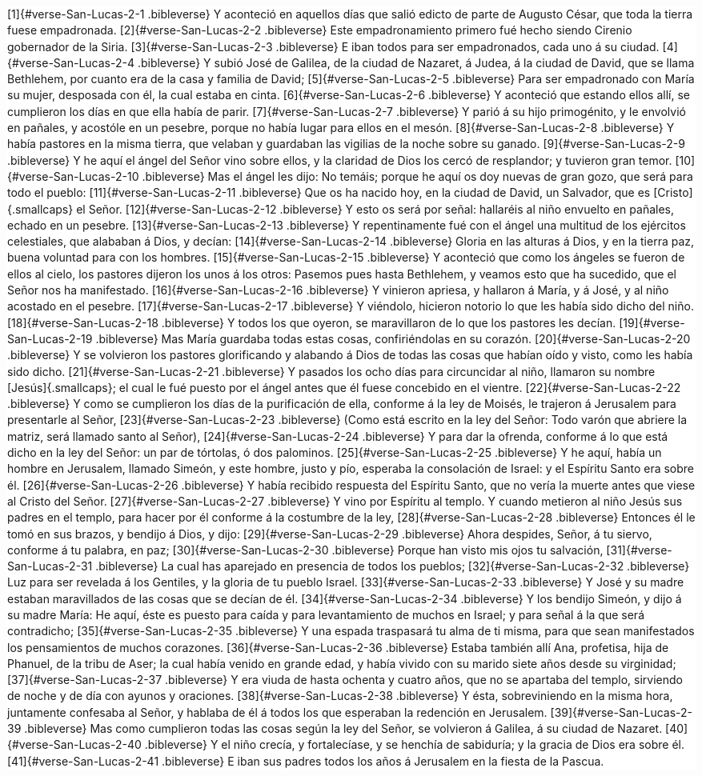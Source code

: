 [1]{#verse-San-Lucas-2-1 .bibleverse} Y aconteció en aquellos días que salió edicto de parte de Augusto César, que toda la tierra fuese empadronada. [2]{#verse-San-Lucas-2-2 .bibleverse} Este empadronamiento primero fué hecho siendo Cirenio gobernador de la Siria. [3]{#verse-San-Lucas-2-3 .bibleverse} E iban todos para ser empadronados, cada uno á su ciudad. [4]{#verse-San-Lucas-2-4 .bibleverse} Y subió José de Galilea, de la ciudad de Nazaret, á Judea, á la ciudad de David, que se llama Bethlehem, por cuanto era de la casa y familia de David; [5]{#verse-San-Lucas-2-5 .bibleverse} Para ser empadronado con María su mujer, desposada con él, la cual estaba en cinta. [6]{#verse-San-Lucas-2-6 .bibleverse} Y aconteció que estando ellos allí, se cumplieron los días en que ella había de parir. [7]{#verse-San-Lucas-2-7 .bibleverse} Y parió á su hijo primogénito, y le envolvió en pañales, y acostóle en un pesebre, porque no había lugar para ellos en el mesón. [8]{#verse-San-Lucas-2-8 .bibleverse} Y había pastores en la misma tierra, que velaban y guardaban las vigilias de la noche sobre su ganado. [9]{#verse-San-Lucas-2-9 .bibleverse} Y he aquí el ángel del Señor vino sobre ellos, y la claridad de Dios los cercó de resplandor; y tuvieron gran temor. [10]{#verse-San-Lucas-2-10 .bibleverse} Mas el ángel les dijo: No temáis; porque he aquí os doy nuevas de gran gozo, que será para todo el pueblo: [11]{#verse-San-Lucas-2-11 .bibleverse} Que os ha nacido hoy, en la ciudad de David, un Salvador, que es [Cristo]{.smallcaps} el Señor. [12]{#verse-San-Lucas-2-12 .bibleverse} Y esto os será por señal: hallaréis al niño envuelto en pañales, echado en un pesebre. [13]{#verse-San-Lucas-2-13 .bibleverse} Y repentinamente fué con el ángel una multitud de los ejércitos celestiales, que alababan á Dios, y decían: [14]{#verse-San-Lucas-2-14 .bibleverse} Gloria en las alturas á Dios, y en la tierra paz, buena voluntad para con los hombres. [15]{#verse-San-Lucas-2-15 .bibleverse} Y aconteció que como los ángeles se fueron de ellos al cielo, los pastores dijeron los unos á los otros: Pasemos pues hasta Bethlehem, y veamos esto que ha sucedido, que el Señor nos ha manifestado. [16]{#verse-San-Lucas-2-16 .bibleverse} Y vinieron apriesa, y hallaron á María, y á José, y al niño acostado en el pesebre. [17]{#verse-San-Lucas-2-17 .bibleverse} Y viéndolo, hicieron notorio lo que les había sido dicho del niño. [18]{#verse-San-Lucas-2-18 .bibleverse} Y todos los que oyeron, se maravillaron de lo que los pastores les decían. [19]{#verse-San-Lucas-2-19 .bibleverse} Mas María guardaba todas estas cosas, confiriéndolas en su corazón. [20]{#verse-San-Lucas-2-20 .bibleverse} Y se volvieron los pastores glorificando y alabando á Dios de todas las cosas que habían oído y visto, como les había sido dicho. [21]{#verse-San-Lucas-2-21 .bibleverse} Y pasados los ocho días para circuncidar al niño, llamaron su nombre [Jesús]{.smallcaps}; el cual le fué puesto por el ángel antes que él fuese concebido en el vientre. [22]{#verse-San-Lucas-2-22 .bibleverse} Y como se cumplieron los días de la purificación de ella, conforme á la ley de Moisés, le trajeron á Jerusalem para presentarle al Señor, [23]{#verse-San-Lucas-2-23 .bibleverse} (Como está escrito en la ley del Señor: Todo varón que abriere la matriz, será llamado santo al Señor), [24]{#verse-San-Lucas-2-24 .bibleverse} Y para dar la ofrenda, conforme á lo que está dicho en la ley del Señor: un par de tórtolas, ó dos palominos. [25]{#verse-San-Lucas-2-25 .bibleverse} Y he aquí, había un hombre en Jerusalem, llamado Simeón, y este hombre, justo y pío, esperaba la consolación de Israel: y el Espíritu Santo era sobre él. [26]{#verse-San-Lucas-2-26 .bibleverse} Y había recibido respuesta del Espíritu Santo, que no vería la muerte antes que viese al Cristo del Señor. [27]{#verse-San-Lucas-2-27 .bibleverse} Y vino por Espíritu al templo. Y cuando metieron al niño Jesús sus padres en el templo, para hacer por él conforme á la costumbre de la ley, [28]{#verse-San-Lucas-2-28 .bibleverse} Entonces él le tomó en sus brazos, y bendijo á Dios, y dijo: [29]{#verse-San-Lucas-2-29 .bibleverse} Ahora despides, Señor, á tu siervo, conforme á tu palabra, en paz; [30]{#verse-San-Lucas-2-30 .bibleverse} Porque han visto mis ojos tu salvación, [31]{#verse-San-Lucas-2-31 .bibleverse} La cual has aparejado en presencia de todos los pueblos; [32]{#verse-San-Lucas-2-32 .bibleverse} Luz para ser revelada á los Gentiles, y la gloria de tu pueblo Israel. [33]{#verse-San-Lucas-2-33 .bibleverse} Y José y su madre estaban maravillados de las cosas que se decían de él. [34]{#verse-San-Lucas-2-34 .bibleverse} Y los bendijo Simeón, y dijo á su madre María: He aquí, éste es puesto para caída y para levantamiento de muchos en Israel; y para señal á la que será contradicho; [35]{#verse-San-Lucas-2-35 .bibleverse} Y una espada traspasará tu alma de ti misma, para que sean manifestados los pensamientos de muchos corazones. [36]{#verse-San-Lucas-2-36 .bibleverse} Estaba también allí Ana, profetisa, hija de Phanuel, de la tribu de Aser; la cual había venido en grande edad, y había vivido con su marido siete años desde su virginidad; [37]{#verse-San-Lucas-2-37 .bibleverse} Y era viuda de hasta ochenta y cuatro años, que no se apartaba del templo, sirviendo de noche y de día con ayunos y oraciones. [38]{#verse-San-Lucas-2-38 .bibleverse} Y ésta, sobreviniendo en la misma hora, juntamente confesaba al Señor, y hablaba de él á todos los que esperaban la redención en Jerusalem. [39]{#verse-San-Lucas-2-39 .bibleverse} Mas como cumplieron todas las cosas según la ley del Señor, se volvieron á Galilea, á su ciudad de Nazaret. [40]{#verse-San-Lucas-2-40 .bibleverse} Y el niño crecía, y fortalecíase, y se henchía de sabiduría; y la gracia de Dios era sobre él. [41]{#verse-San-Lucas-2-41 .bibleverse} E iban sus padres todos los años á Jerusalem en la fiesta de la Pascua.